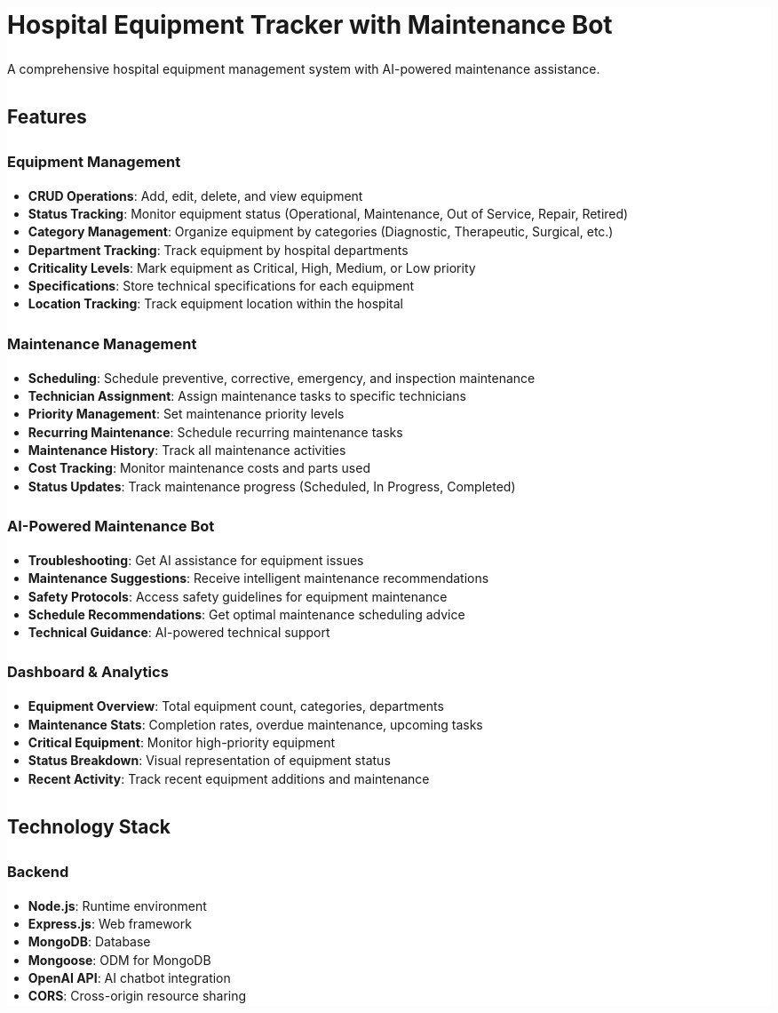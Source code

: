 # Hospital Equipment Tracker with Maintenance Bot

A comprehensive hospital equipment management system with AI-powered maintenance assistance.

## Features

### Equipment Management
- **CRUD Operations**: Add, edit, delete, and view equipment
- **Status Tracking**: Monitor equipment status (Operational, Maintenance, Out of Service, Repair, Retired)
- **Category Management**: Organize equipment by categories (Diagnostic, Therapeutic, Surgical, etc.)
- **Department Tracking**: Track equipment by hospital departments
- **Criticality Levels**: Mark equipment as Critical, High, Medium, or Low priority
- **Specifications**: Store technical specifications for each equipment
- **Location Tracking**: Track equipment location within the hospital

### Maintenance Management
- **Scheduling**: Schedule preventive, corrective, emergency, and inspection maintenance
- **Technician Assignment**: Assign maintenance tasks to specific technicians
- **Priority Management**: Set maintenance priority levels
- **Recurring Maintenance**: Schedule recurring maintenance tasks
- **Maintenance History**: Track all maintenance activities
- **Cost Tracking**: Monitor maintenance costs and parts used
- **Status Updates**: Track maintenance progress (Scheduled, In Progress, Completed)

### AI-Powered Maintenance Bot
- **Troubleshooting**: Get AI assistance for equipment issues
- **Maintenance Suggestions**: Receive intelligent maintenance recommendations
- **Safety Protocols**: Access safety guidelines for equipment maintenance
- **Schedule Recommendations**: Get optimal maintenance scheduling advice
- **Technical Guidance**: AI-powered technical support

### Dashboard & Analytics
- **Equipment Overview**: Total equipment count, categories, departments
- **Maintenance Stats**: Completion rates, overdue maintenance, upcoming tasks
- **Critical Equipment**: Monitor high-priority equipment
- **Status Breakdown**: Visual representation of equipment status
- **Recent Activity**: Track recent equipment additions and maintenance

## Technology Stack

### Backend
- **Node.js**: Runtime environment
- **Express.js**: Web framework
- **MongoDB**: Database
- **Mongoose**: ODM for MongoDB
- **OpenAI API**: AI chatbot integration
- **CORS**: Cross-origin resource sharing
